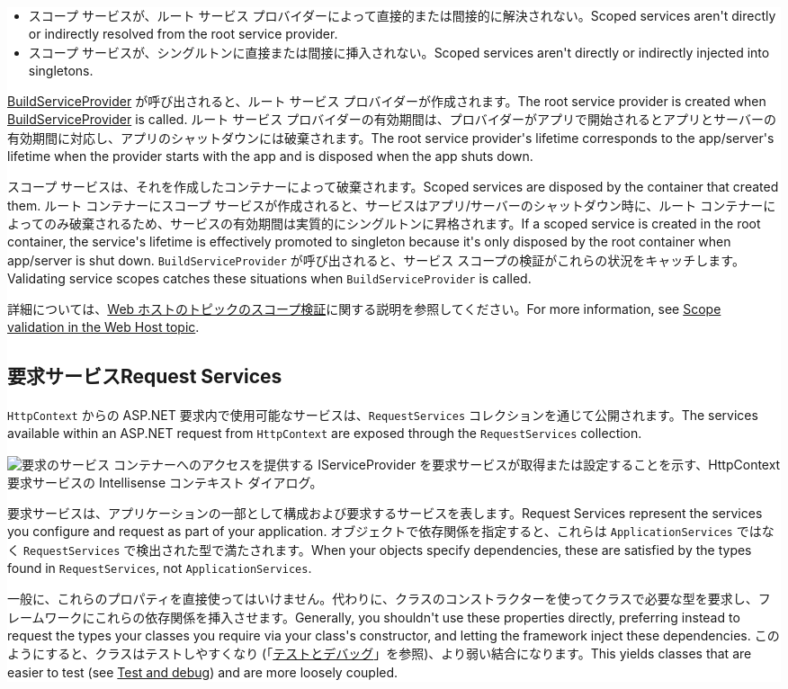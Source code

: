 * <span data-ttu-id="cb94d-255">スコープ サービスが、ルート サービス プロバイダーによって直接的または間接的に解決されない。</span><span class="sxs-lookup"><span data-stu-id="cb94d-255">Scoped services aren't directly or indirectly resolved from the root service provider.</span></span>
* <span data-ttu-id="cb94d-256">スコープ サービスが、シングルトンに直接または間接に挿入されない。</span><span class="sxs-lookup"><span data-stu-id="cb94d-256">Scoped services aren't directly or indirectly injected into singletons.</span></span>

<span data-ttu-id="cb94d-257">[BuildServiceProvider](/dotnet/api/microsoft.extensions.dependencyinjection.servicecollectioncontainerbuilderextensions.buildserviceprovider) が呼び出されると、ルート サービス プロバイダーが作成されます。</span><span class="sxs-lookup"><span data-stu-id="cb94d-257">The root service provider is created when [BuildServiceProvider](/dotnet/api/microsoft.extensions.dependencyinjection.servicecollectioncontainerbuilderextensions.buildserviceprovider) is called.</span></span> <span data-ttu-id="cb94d-258">ルート サービス プロバイダーの有効期間は、プロバイダーがアプリで開始されるとアプリとサーバーの有効期間に対応し、アプリのシャットダウンには破棄されます。</span><span class="sxs-lookup"><span data-stu-id="cb94d-258">The root service provider's lifetime corresponds to the app/server's lifetime when the provider starts with the app and is disposed when the app shuts down.</span></span>

<span data-ttu-id="cb94d-259">スコープ サービスは、それを作成したコンテナーによって破棄されます。</span><span class="sxs-lookup"><span data-stu-id="cb94d-259">Scoped services are disposed by the container that created them.</span></span> <span data-ttu-id="cb94d-260">ルート コンテナーにスコープ サービスが作成されると、サービスはアプリ/サーバーのシャットダウン時に、ルート コンテナーによってのみ破棄されるため、サービスの有効期間は実質的にシングルトンに昇格されます。</span><span class="sxs-lookup"><span data-stu-id="cb94d-260">If a scoped service is created in the root container, the service's lifetime is effectively promoted to singleton because it's only disposed by the root container when app/server is shut down.</span></span> <span data-ttu-id="cb94d-261">`BuildServiceProvider` が呼び出されると、サービス スコープの検証がこれらの状況をキャッチします。</span><span class="sxs-lookup"><span data-stu-id="cb94d-261">Validating service scopes catches these situations when `BuildServiceProvider` is called.</span></span>

<span data-ttu-id="cb94d-262">詳細については、[Web ホストのトピックのスコープ検証](xref:fundamentals/host/web-host#scope-validation)に関する説明を参照してください。</span><span class="sxs-lookup"><span data-stu-id="cb94d-262">For more information, see [Scope validation in the Web Host topic](xref:fundamentals/host/web-host#scope-validation).</span></span>

## <a name="request-services"></a><span data-ttu-id="cb94d-263">要求サービス</span><span class="sxs-lookup"><span data-stu-id="cb94d-263">Request Services</span></span>

<span data-ttu-id="cb94d-264">`HttpContext` からの ASP.NET 要求内で使用可能なサービスは、`RequestServices` コレクションを通じて公開されます。</span><span class="sxs-lookup"><span data-stu-id="cb94d-264">The services available within an ASP.NET request from `HttpContext` are exposed through the `RequestServices` collection.</span></span>

![要求のサービス コンテナーへのアクセスを提供する IServiceProvider を要求サービスが取得または設定することを示す、HttpContext 要求サービスの Intellisense コンテキスト ダイアログ。](dependency-injection/_static/request-services.png)

<span data-ttu-id="cb94d-266">要求サービスは、アプリケーションの一部として構成および要求するサービスを表します。</span><span class="sxs-lookup"><span data-stu-id="cb94d-266">Request Services represent the services you configure and request as part of your application.</span></span> <span data-ttu-id="cb94d-267">オブジェクトで依存関係を指定すると、これらは `ApplicationServices` ではなく `RequestServices` で検出された型で満たされます。</span><span class="sxs-lookup"><span data-stu-id="cb94d-267">When your objects specify dependencies, these are satisfied by the types found in `RequestServices`, not `ApplicationServices`.</span></span>

<span data-ttu-id="cb94d-268">一般に、これらのプロパティを直接使ってはいけません。代わりに、クラスのコンストラクターを使ってクラスで必要な型を要求し、フレームワークにこれらの依存関係を挿入させます。</span><span class="sxs-lookup"><span data-stu-id="cb94d-268">Generally, you shouldn't use these properties directly, preferring instead to request the types your classes you require via your class's constructor, and letting the framework inject these dependencies.</span></span> <span data-ttu-id="cb94d-269">このようにすると、クラスはテストしやすくなり (「[テストとデバッグ](xref:testing/index)」を参照)、より弱い結合になります。</span><span class="sxs-lookup"><span data-stu-id="cb94d-269">This yields classes that are easier to test (see [Test and debug](xref:testing/index)) and are more loosely coupled.</span></span>

